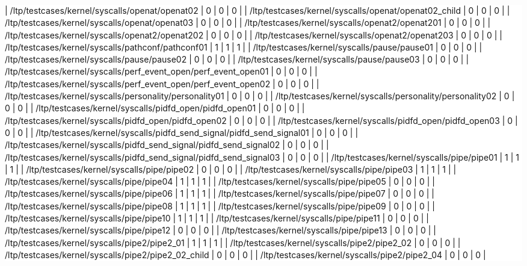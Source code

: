 | /ltp/testcases/kernel/syscalls/openat/openat02 | 0 | 0 | 0 |
| /ltp/testcases/kernel/syscalls/openat/openat02_child | 0 | 0 | 0 |
| /ltp/testcases/kernel/syscalls/openat/openat03 | 0 | 0 | 0 |
| /ltp/testcases/kernel/syscalls/openat2/openat201 | 0 | 0 | 0 |
| /ltp/testcases/kernel/syscalls/openat2/openat202 | 0 | 0 | 0 |
| /ltp/testcases/kernel/syscalls/openat2/openat203 | 0 | 0 | 0 |
| /ltp/testcases/kernel/syscalls/pathconf/pathconf01 | 1 | 1 | 1 |
| /ltp/testcases/kernel/syscalls/pause/pause01 | 0 | 0 | 0 |
| /ltp/testcases/kernel/syscalls/pause/pause02 | 0 | 0 | 0 |
| /ltp/testcases/kernel/syscalls/pause/pause03 | 0 | 0 | 0 |
| /ltp/testcases/kernel/syscalls/perf_event_open/perf_event_open01 | 0 | 0 | 0 |
| /ltp/testcases/kernel/syscalls/perf_event_open/perf_event_open02 | 0 | 0 | 0 |
| /ltp/testcases/kernel/syscalls/personality/personality01 | 0 | 0 | 0 |
| /ltp/testcases/kernel/syscalls/personality/personality02 | 0 | 0 | 0 |
| /ltp/testcases/kernel/syscalls/pidfd_open/pidfd_open01 | 0 | 0 | 0 |
| /ltp/testcases/kernel/syscalls/pidfd_open/pidfd_open02 | 0 | 0 | 0 |
| /ltp/testcases/kernel/syscalls/pidfd_open/pidfd_open03 | 0 | 0 | 0 |
| /ltp/testcases/kernel/syscalls/pidfd_send_signal/pidfd_send_signal01 | 0 | 0 | 0 |
| /ltp/testcases/kernel/syscalls/pidfd_send_signal/pidfd_send_signal02 | 0 | 0 | 0 |
| /ltp/testcases/kernel/syscalls/pidfd_send_signal/pidfd_send_signal03 | 0 | 0 | 0 |
| /ltp/testcases/kernel/syscalls/pipe/pipe01 | 1 | 1 | 1 |
| /ltp/testcases/kernel/syscalls/pipe/pipe02 | 0 | 0 | 0 |
| /ltp/testcases/kernel/syscalls/pipe/pipe03 | 1 | 1 | 1 |
| /ltp/testcases/kernel/syscalls/pipe/pipe04 | 1 | 1 | 1 |
| /ltp/testcases/kernel/syscalls/pipe/pipe05 | 0 | 0 | 0 |
| /ltp/testcases/kernel/syscalls/pipe/pipe06 | 1 | 1 | 1 |
| /ltp/testcases/kernel/syscalls/pipe/pipe07 | 0 | 0 | 0 |
| /ltp/testcases/kernel/syscalls/pipe/pipe08 | 1 | 1 | 1 |
| /ltp/testcases/kernel/syscalls/pipe/pipe09 | 0 | 0 | 0 |
| /ltp/testcases/kernel/syscalls/pipe/pipe10 | 1 | 1 | 1 |
| /ltp/testcases/kernel/syscalls/pipe/pipe11 | 0 | 0 | 0 |
| /ltp/testcases/kernel/syscalls/pipe/pipe12 | 0 | 0 | 0 |
| /ltp/testcases/kernel/syscalls/pipe/pipe13 | 0 | 0 | 0 |
| /ltp/testcases/kernel/syscalls/pipe2/pipe2_01 | 1 | 1 | 1 |
| /ltp/testcases/kernel/syscalls/pipe2/pipe2_02 | 0 | 0 | 0 |
| /ltp/testcases/kernel/syscalls/pipe2/pipe2_02_child | 0 | 0 | 0 |
| /ltp/testcases/kernel/syscalls/pipe2/pipe2_04 | 0 | 0 | 0 |